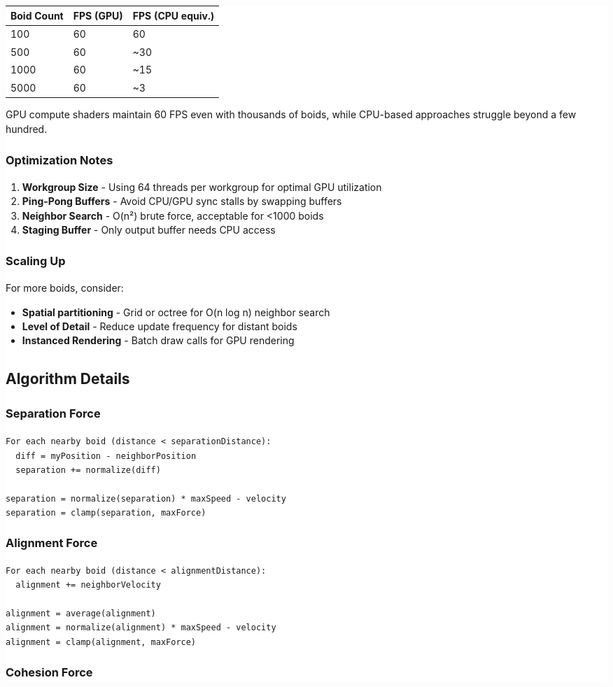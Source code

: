 | Boid Count | FPS (GPU) | FPS (CPU equiv.) |
|------------|-----------|------------------|
| 100        | 60        | 60               |
| 500        | 60        | ~30              |
| 1000       | 60        | ~15              |
| 5000       | 60        | ~3               |

GPU compute shaders maintain 60 FPS even with thousands of boids, while CPU-based approaches struggle beyond a few hundred.

### Optimization Notes

1. **Workgroup Size** - Using 64 threads per workgroup for optimal GPU utilization
2. **Ping-Pong Buffers** - Avoid CPU/GPU sync stalls by swapping buffers
3. **Neighbor Search** - O(n²) brute force, acceptable for <1000 boids
4. **Staging Buffer** - Only output buffer needs CPU access

### Scaling Up

For more boids, consider:
- **Spatial partitioning** - Grid or octree for O(n log n) neighbor search
- **Level of Detail** - Reduce update frequency for distant boids
- **Instanced Rendering** - Batch draw calls for GPU rendering

## Algorithm Details

### Separation Force

```
For each nearby boid (distance < separationDistance):
  diff = myPosition - neighborPosition
  separation += normalize(diff)

separation = normalize(separation) * maxSpeed - velocity
separation = clamp(separation, maxForce)
```

### Alignment Force

```
For each nearby boid (distance < alignmentDistance):
  alignment += neighborVelocity

alignment = average(alignment)
alignment = normalize(alignment) * maxSpeed - velocity
alignment = clamp(alignment, maxForce)
```

### Cohesion Force
